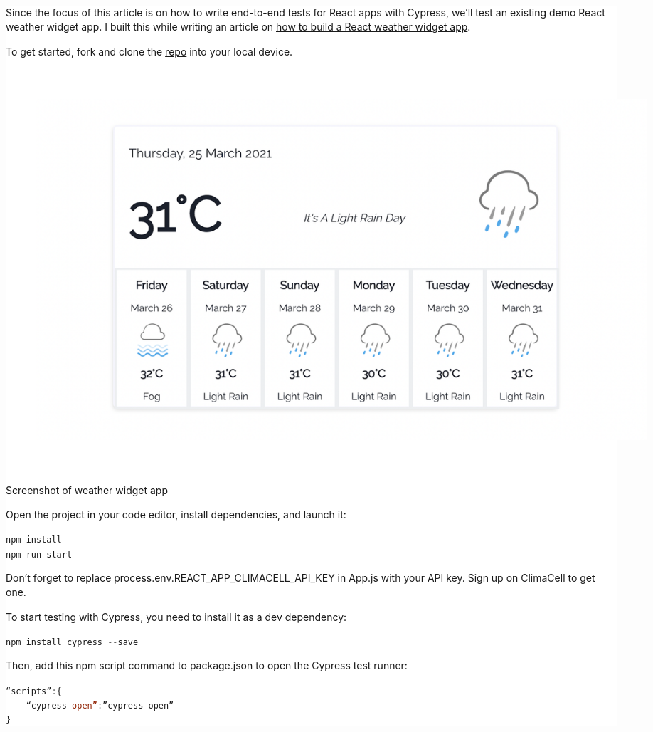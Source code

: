 Since the focus of this article is on how to write end-to-end tests for React apps with Cypress, we’ll test an existing demo React weather widget app. I built this while writing an article on <a target='blank' class="inline-link" href="https://www.codewithlinda.com/blog/react-weather-widget-with-climacell/">how to build a React weather widget app</a>.

To get started, fork and clone the <a target='blank' class="inline-link" href="https://github.com/Linda-Ikechukwu/Climacell-weather-widget.git">repo</a> into your local device.

<img class="inline-image" src='weather-app-screenshot.png' style="padding:3rem" alt="Screenshot of React weather widget">
<p class="inline-image-subtitle">Screenshot of weather widget app</p>

Open the project in your code editor, install dependencies, and launch it:

```js
npm install
npm run start
```

Don’t forget to replace process.env.REACT_APP_CLIMACELL_API_KEY in App.js with your API key. Sign up on ClimaCell to get one.

To start testing with Cypress, you need to install it as a dev dependency:

```js
npm install cypress --save
```

Then, add this npm script command to package.json to open the Cypress test runner:

```js
“scripts”:{
    “cypress open”:”cypress open”
}
```
